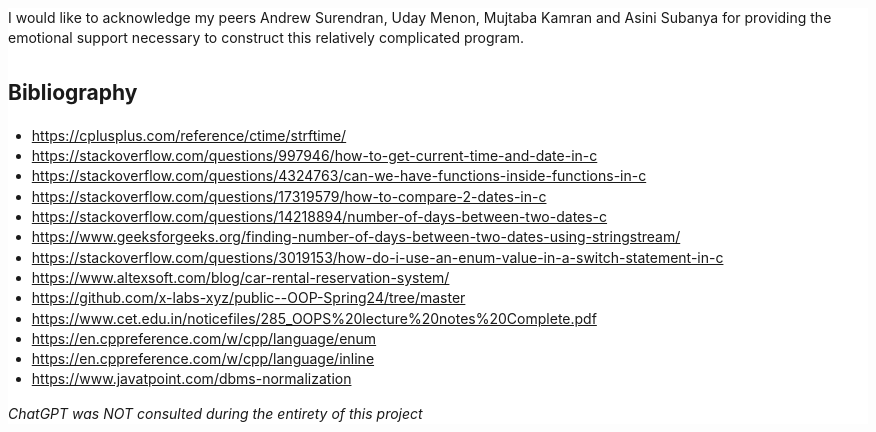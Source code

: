 I would like to acknowledge my peers Andrew Surendran, Uday Menon, Mujtaba Kamran and Asini Subanya for providing the emotional support necessary to construct this relatively complicated program.

## Bibliography

- https://cplusplus.com/reference/ctime/strftime/
- https://stackoverflow.com/questions/997946/how-to-get-current-time-and-date-in-c
- https://stackoverflow.com/questions/4324763/can-we-have-functions-inside-functions-in-c
- https://stackoverflow.com/questions/17319579/how-to-compare-2-dates-in-c
- https://stackoverflow.com/questions/14218894/number-of-days-between-two-dates-c
- https://www.geeksforgeeks.org/finding-number-of-days-between-two-dates-using-stringstream/
- https://stackoverflow.com/questions/3019153/how-do-i-use-an-enum-value-in-a-switch-statement-in-c
- https://www.altexsoft.com/blog/car-rental-reservation-system/
- https://github.com/x-labs-xyz/public--OOP-Spring24/tree/master
- https://www.cet.edu.in/noticefiles/285_OOPS%20lecture%20notes%20Complete.pdf
- https://en.cppreference.com/w/cpp/language/enum
- https://en.cppreference.com/w/cpp/language/inline
- https://www.javatpoint.com/dbms-normalization

*ChatGPT was NOT consulted during the entirety of this project*
